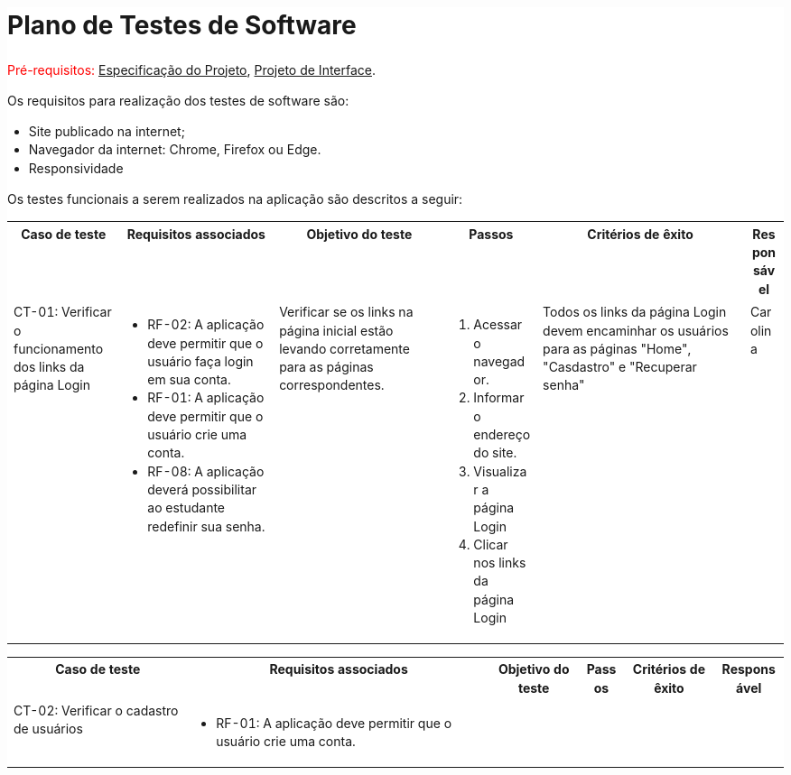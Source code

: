 # Plano de Testes de Software

<span style="color:red">Pré-requisitos: <a href="https://github.com/ICEI-PUC-Minas-PMV-ADS/pmv-ads-2024-1-e1-proj-web-t1-pmv-ads-2024-1-e1-projestudeo/blob/main/documentos/02-Especifica%C3%A7%C3%A3o%20do%20Projeto.md"> Especificação do Projeto</a></span>, <a href="https://github.com/ICEI-PUC-Minas-PMV-ADS/pmv-ads-2024-1-e1-proj-web-t1-pmv-ads-2024-1-e1-projestudeo/blob/main/documentos/04-Projeto%20de%20Interface.md"> Projeto de Interface</a>.

Os requisitos para realização dos testes de software são:

* Site publicado na internet;
* Navegador da internet: Chrome, Firefox ou Edge.
* Responsividade
 
Os testes funcionais a serem realizados na aplicação são descritos a seguir:

<table>
 <tr>
  <th>Caso de teste</th>
  <th>Requisitos associados</th>
  <th>Objetivo do teste</th>
  <th>Passos</th>
  <th>Critérios de êxito</th>
  <th>Responsável</th>
 </tr>
 <tr>
  <td>CT-01: Verificar o funcionamento dos links da página Login</td>
  <td>
   <ul>
   <li>RF-02: A aplicação deve permitir que o usuário faça login em sua conta.</li>
   <li>RF-01:  A aplicação deve permitir que o usuário crie uma conta.</li>
   <li>RF-08:  A aplicação deverá possibilitar ao estudante redefinir sua senha.</li>
    
   </ul>
  </td>
  <td>Verificar se os links na página inicial estão levando corretamente para as páginas correspondentes.</td>
  <td>
   <ol>
    <li>Acessar o navegador.</li>
    <li>Informar o endereço do site.</li>
    <li>Visualizar a página Login</li>
    <li>Clicar nos links da página Login</li>
   </ol>
   </td>
  <td>Todos os links da página Login devem encaminhar os usuários para as páginas "Home", "Casdastro" e "Recuperar senha"</td>
  <td>Carolina</td>
 </tr>
</table>

<table>
 <tr>
  <th>Caso de teste</th>
  <th>Requisitos associados</th>
  <th>Objetivo do teste</th>
  <th>Passos</th>
  <th>Critérios de êxito</th>
  <th>Responsável</th>
 </tr>
 <tr>
  <td>CT-02: Verificar o cadastro de usuários </td>
  <td>
   <ul>
    <li>RF-01: A aplicação deve permitir que o usuário crie uma conta.</li>

